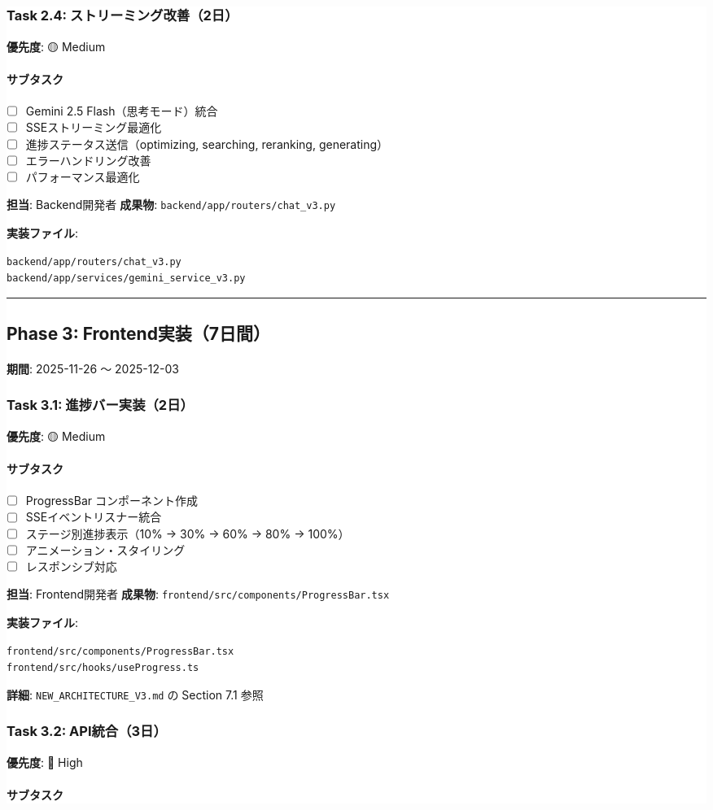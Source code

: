 ### Task 2.4: ストリーミング改善（2日）

**優先度**: 🟡 Medium

#### サブタスク

- [ ] Gemini 2.5 Flash（思考モード）統合
- [ ] SSEストリーミング最適化
- [ ] 進捗ステータス送信（optimizing, searching, reranking, generating）
- [ ] エラーハンドリング改善
- [ ] パフォーマンス最適化

**担当**: Backend開発者
**成果物**: `backend/app/routers/chat_v3.py`

**実装ファイル**:
```bash
backend/app/routers/chat_v3.py
backend/app/services/gemini_service_v3.py
```

---

## Phase 3: Frontend実装（7日間）

**期間**: 2025-11-26 〜 2025-12-03

### Task 3.1: 進捗バー実装（2日）

**優先度**: 🟡 Medium

#### サブタスク

- [ ] ProgressBar コンポーネント作成
- [ ] SSEイベントリスナー統合
- [ ] ステージ別進捗表示（10% → 30% → 60% → 80% → 100%）
- [ ] アニメーション・スタイリング
- [ ] レスポンシブ対応

**担当**: Frontend開発者
**成果物**: `frontend/src/components/ProgressBar.tsx`

**実装ファイル**:
```bash
frontend/src/components/ProgressBar.tsx
frontend/src/hooks/useProgress.ts
```

**詳細**: `NEW_ARCHITECTURE_V3.md` の Section 7.1 参照

### Task 3.2: API統合（3日）

**優先度**: 🔴 High

#### サブタスク

